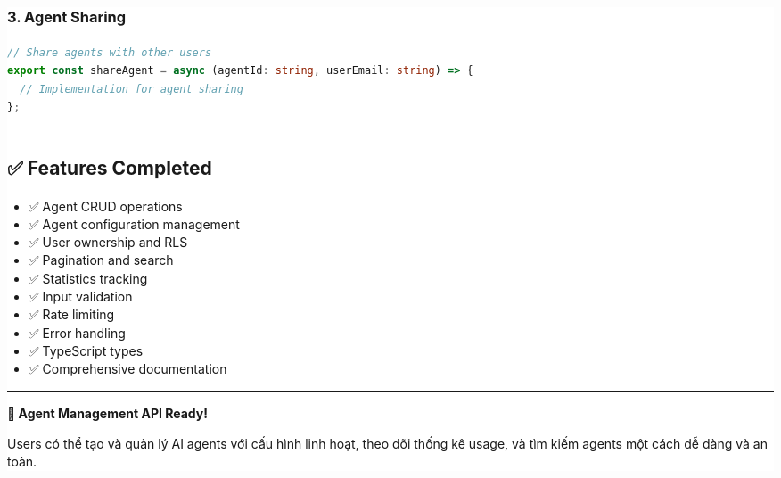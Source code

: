 ### **3. Agent Sharing**

```typescript
// Share agents with other users
export const shareAgent = async (agentId: string, userEmail: string) => {
  // Implementation for agent sharing
};
```

---

## ✅ Features Completed

- ✅ Agent CRUD operations
- ✅ Agent configuration management
- ✅ User ownership and RLS
- ✅ Pagination and search
- ✅ Statistics tracking
- ✅ Input validation
- ✅ Rate limiting
- ✅ Error handling
- ✅ TypeScript types
- ✅ Comprehensive documentation

---

**🎉 Agent Management API Ready!**

Users có thể tạo và quản lý AI agents với cấu hình linh hoạt, theo dõi thống kê usage, và tìm kiếm agents một cách dễ dàng và an toàn.

